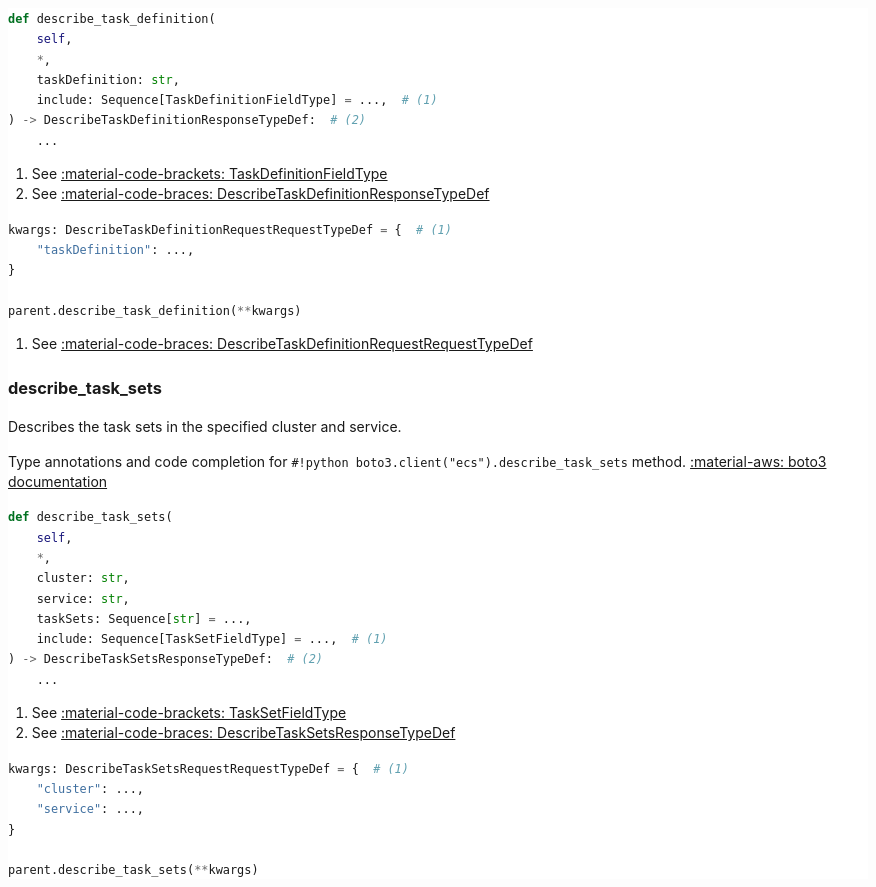 ```python title="Method definition"
def describe_task_definition(
    self,
    *,
    taskDefinition: str,
    include: Sequence[TaskDefinitionFieldType] = ...,  # (1)
) -> DescribeTaskDefinitionResponseTypeDef:  # (2)
    ...
```

1. See [:material-code-brackets: TaskDefinitionFieldType](./literals.md#taskdefinitionfieldtype) 
2. See [:material-code-braces: DescribeTaskDefinitionResponseTypeDef](./type_defs.md#describetaskdefinitionresponsetypedef) 


```python title="Usage example with kwargs"
kwargs: DescribeTaskDefinitionRequestRequestTypeDef = {  # (1)
    "taskDefinition": ...,
}

parent.describe_task_definition(**kwargs)
```

1. See [:material-code-braces: DescribeTaskDefinitionRequestRequestTypeDef](./type_defs.md#describetaskdefinitionrequestrequesttypedef) 

### describe\_task\_sets

Describes the task sets in the specified cluster and service.

Type annotations and code completion for `#!python boto3.client("ecs").describe_task_sets` method.
[:material-aws: boto3 documentation](https://boto3.amazonaws.com/v1/documentation/api/latest/reference/services/ecs.html#ECS.Client.describe_task_sets)

```python title="Method definition"
def describe_task_sets(
    self,
    *,
    cluster: str,
    service: str,
    taskSets: Sequence[str] = ...,
    include: Sequence[TaskSetFieldType] = ...,  # (1)
) -> DescribeTaskSetsResponseTypeDef:  # (2)
    ...
```

1. See [:material-code-brackets: TaskSetFieldType](./literals.md#tasksetfieldtype) 
2. See [:material-code-braces: DescribeTaskSetsResponseTypeDef](./type_defs.md#describetasksetsresponsetypedef) 


```python title="Usage example with kwargs"
kwargs: DescribeTaskSetsRequestRequestTypeDef = {  # (1)
    "cluster": ...,
    "service": ...,
}

parent.describe_task_sets(**kwargs)
```
